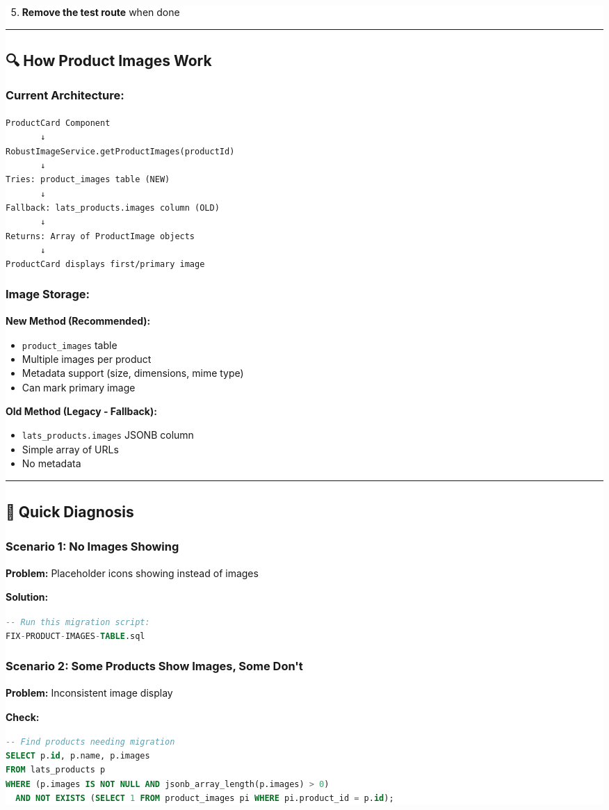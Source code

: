 5. **Remove the test route** when done

---

## 🔍 How Product Images Work

### Current Architecture:

```
ProductCard Component
       ↓
RobustImageService.getProductImages(productId)
       ↓
Tries: product_images table (NEW)
       ↓
Fallback: lats_products.images column (OLD)
       ↓
Returns: Array of ProductImage objects
       ↓
ProductCard displays first/primary image
```

### Image Storage:

**New Method (Recommended):**
- `product_images` table
- Multiple images per product
- Metadata support (size, dimensions, mime type)
- Can mark primary image

**Old Method (Legacy - Fallback):**
- `lats_products.images` JSONB column
- Simple array of URLs
- No metadata

---

## 🎯 Quick Diagnosis

### Scenario 1: No Images Showing
**Problem:** Placeholder icons showing instead of images

**Solution:**
```sql
-- Run this migration script:
FIX-PRODUCT-IMAGES-TABLE.sql
```

### Scenario 2: Some Products Show Images, Some Don't
**Problem:** Inconsistent image display

**Check:**
```sql
-- Find products needing migration
SELECT p.id, p.name, p.images
FROM lats_products p
WHERE (p.images IS NOT NULL AND jsonb_array_length(p.images) > 0)
  AND NOT EXISTS (SELECT 1 FROM product_images pi WHERE pi.product_id = p.id);
```
